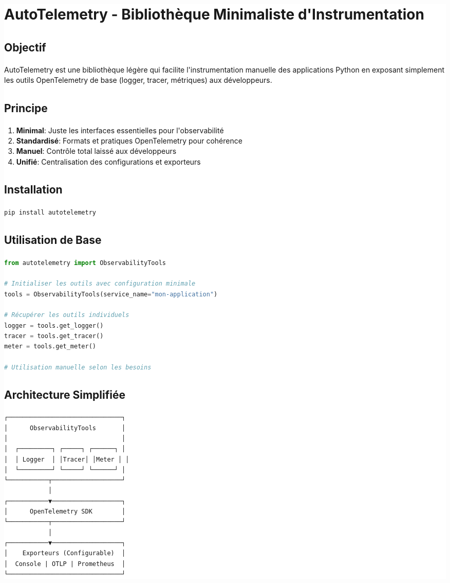 # AutoTelemetry - Bibliothèque Minimaliste d'Instrumentation

## Objectif

AutoTelemetry est une bibliothèque légère qui facilite l'instrumentation manuelle des applications Python en exposant simplement les outils OpenTelemetry de base (logger, tracer, métriques) aux développeurs.

## Principe

1. **Minimal**: Juste les interfaces essentielles pour l'observabilité
2. **Standardisé**: Formats et pratiques OpenTelemetry pour cohérence
3. **Manuel**: Contrôle total laissé aux développeurs
4. **Unifié**: Centralisation des configurations et exporteurs

## Installation

```bash
pip install autotelemetry
```

## Utilisation de Base

```python
from autotelemetry import ObservabilityTools

# Initialiser les outils avec configuration minimale
tools = ObservabilityTools(service_name="mon-application")

# Récupérer les outils individuels
logger = tools.get_logger()
tracer = tools.get_tracer()
meter = tools.get_meter()

# Utilisation manuelle selon les besoins
```

## Architecture Simplifiée

```
┌───────────────────────────────┐
│      ObservabilityTools       │
│                               │
│  ┌─────────┐ ┌─────┐ ┌──────┐ │
│  │ Logger  │ │Tracer│ │Meter │ │
│  └─────────┘ └─────┘ └──────┘ │
└───────────┬───────────────────┘
            │
┌───────────▼───────────────────┐
│      OpenTelemetry SDK        │
└───────────┬───────────────────┘
            │
┌───────────▼───────────────────┐
│    Exporteurs (Configurable)  │
│  Console | OTLP | Prometheus  │
└───────────────────────────────┘
```
